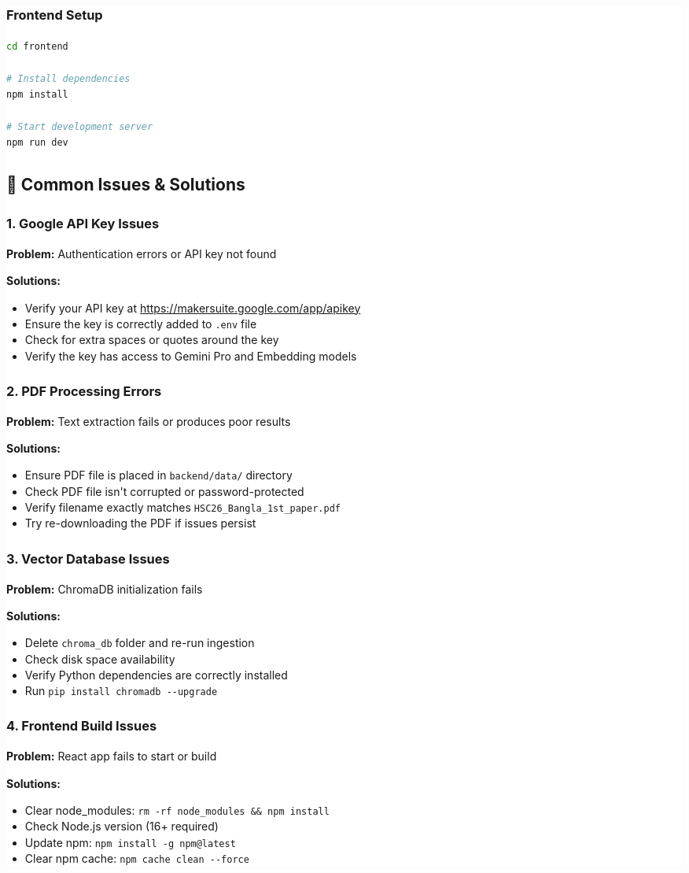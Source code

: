 ### Frontend Setup

```bash
cd frontend

# Install dependencies
npm install

# Start development server
npm run dev
```

## 🐛 Common Issues & Solutions

### 1. Google API Key Issues

**Problem:** Authentication errors or API key not found

**Solutions:**
- Verify your API key at https://makersuite.google.com/app/apikey
- Ensure the key is correctly added to `.env` file
- Check for extra spaces or quotes around the key
- Verify the key has access to Gemini Pro and Embedding models

### 2. PDF Processing Errors

**Problem:** Text extraction fails or produces poor results

**Solutions:**
- Ensure PDF file is placed in `backend/data/` directory
- Check PDF file isn't corrupted or password-protected
- Verify filename exactly matches `HSC26_Bangla_1st_paper.pdf`
- Try re-downloading the PDF if issues persist

### 3. Vector Database Issues

**Problem:** ChromaDB initialization fails

**Solutions:**
- Delete `chroma_db` folder and re-run ingestion
- Check disk space availability
- Verify Python dependencies are correctly installed
- Run `pip install chromadb --upgrade`

### 4. Frontend Build Issues

**Problem:** React app fails to start or build

**Solutions:**
- Clear node_modules: `rm -rf node_modules && npm install`
- Check Node.js version (16+ required)
- Update npm: `npm install -g npm@latest`
- Clear npm cache: `npm cache clean --force`
